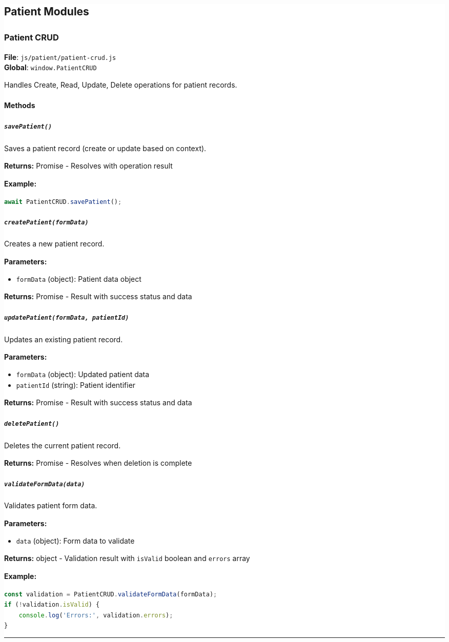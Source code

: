 
## Patient Modules

### Patient CRUD

**File**: `js/patient/patient-crud.js`  
**Global**: `window.PatientCRUD`

Handles Create, Read, Update, Delete operations for patient records.

#### Methods

##### `savePatient()`
Saves a patient record (create or update based on context).

**Returns:** Promise - Resolves with operation result

**Example:**
```javascript
await PatientCRUD.savePatient();
```

##### `createPatient(formData)`
Creates a new patient record.

**Parameters:**
- `formData` (object): Patient data object

**Returns:** Promise<object> - Result with success status and data

##### `updatePatient(formData, patientId)`
Updates an existing patient record.

**Parameters:**
- `formData` (object): Updated patient data
- `patientId` (string): Patient identifier

**Returns:** Promise<object> - Result with success status and data

##### `deletePatient()`
Deletes the current patient record.

**Returns:** Promise - Resolves when deletion is complete

##### `validateFormData(data)`
Validates patient form data.

**Parameters:**
- `data` (object): Form data to validate

**Returns:** object - Validation result with `isValid` boolean and `errors` array

**Example:**
```javascript
const validation = PatientCRUD.validateFormData(formData);
if (!validation.isValid) {
    console.log('Errors:', validation.errors);
}
```

---